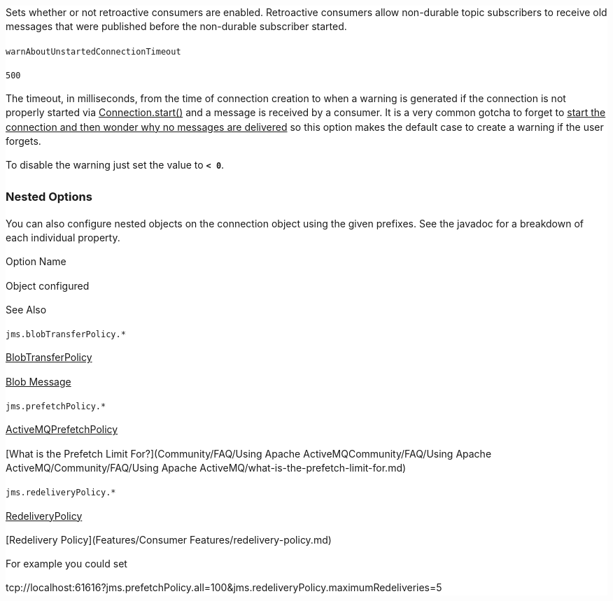 Sets whether or not retroactive consumers are enabled. Retroactive consumers allow non-durable topic subscribers to receive old messages that were published before the non-durable subscriber started.

`warnAboutUnstartedConnectionTimeout`

`500`

The timeout, in milliseconds, from the time of connection creation to when a warning is generated if the connection is not properly started via [Connection.start()](http://java.sun.com/j2ee/1.4/docs/api/javax/jms/Connection.html#start()) and a message is received by a consumer. It is a very common gotcha to forget to [start the connection and then wonder why no messages are delivered](Community/FAQ/ErrorsCommunity/FAQ/Errors/Community/FAQ/Errors/i-am-not-receiving-any-messages-what-is-wrong.md) so this option makes the default case to create a warning if the user forgets.

To disable the warning just set the value to **`< 0`**.

### Nested Options

You can also configure nested objects on the connection object using the given prefixes. See the javadoc for a breakdown of each individual property.

Option Name

Object configured

See Also

`jms.blobTransferPolicy.*`

[BlobTransferPolicy](http://activemq.apache.org/maven/apidocs/org/apache/activemq/blob/BlobTransferPolicy.html)

[Blob Message](#)

`jms.prefetchPolicy.*`

[ActiveMQPrefetchPolicy](http://http//activemq.apache.org/maven/apidocs/org/apache/activemq/ActiveMQPrefetchPolicy.html)

[What is the Prefetch Limit For?](Community/FAQ/Using Apache ActiveMQCommunity/FAQ/Using Apache ActiveMQ/Community/FAQ/Using Apache ActiveMQ/what-is-the-prefetch-limit-for.md)

`jms.redeliveryPolicy.*`

[RedeliveryPolicy](http://activemq.apache.org/maven/apidocs/org/apache/activemq/RedeliveryPolicy.html)

[Redelivery Policy](Features/Consumer Features/redelivery-policy.md)

For example you could set

tcp://localhost:61616?jms.prefetchPolicy.all=100&jms.redeliveryPolicy.maximumRedeliveries=5

